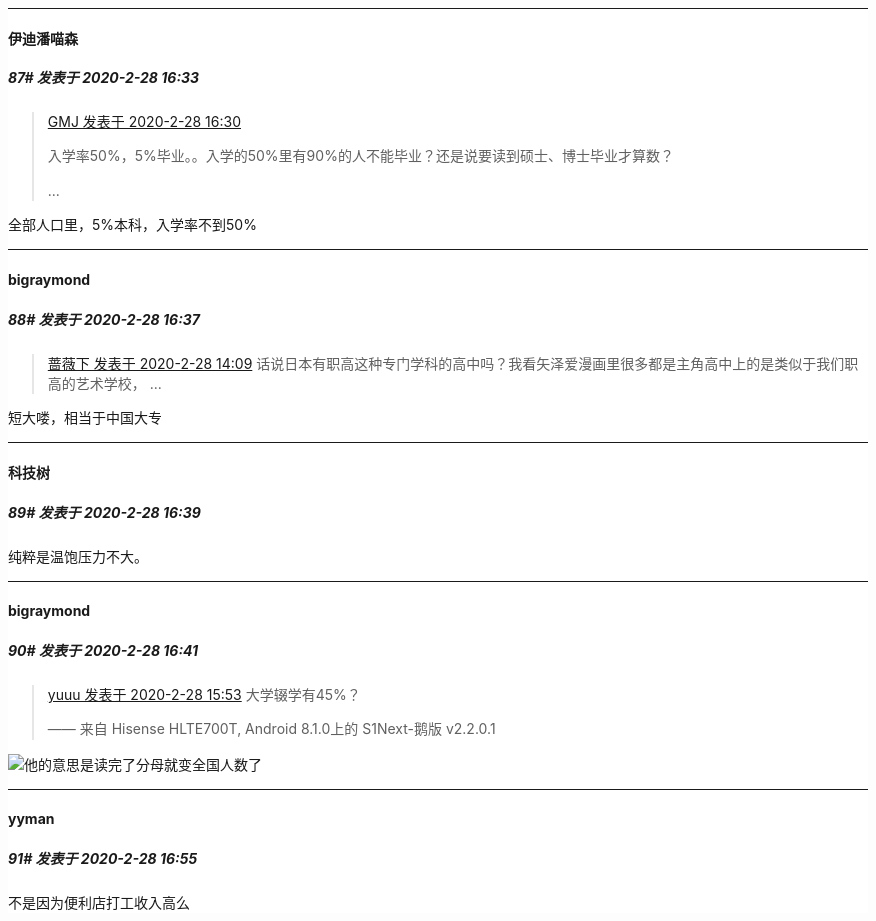 
-----

####  伊迪潘喵森  
##### 87#       发表于 2020-2-28 16:33


<blockquote><a href="httphttps://bbs.saraba1st.com/2b/forum.php?mod=redirect&amp;goto=findpost&amp;pid=46557831&amp;ptid=1916213" target="_blank">GMJ 发表于 2020-2-28 16:30</a>

入学率50%，5%毕业。。入学的50%里有90%的人不能毕业？还是说要读到硕士、博士毕业才算数？


 ...</blockquote>
全部人口里，5%本科，入学率不到50%


-----

####  bigraymond  
##### 88#       发表于 2020-2-28 16:37


<blockquote><a href="httphttps://bbs.saraba1st.com/2b/forum.php?mod=redirect&amp;goto=findpost&amp;pid=46556279&amp;ptid=1916213" target="_blank">蔷薇下 发表于 2020-2-28 14:09</a>
话说日本有职高这种专门学科的高中吗？我看矢泽爱漫画里很多都是主角高中上的是类似于我们职高的艺术学校， ...</blockquote>
短大喽，相当于中国大专


-----

####  科技树  
##### 89#       发表于 2020-2-28 16:39


纯粹是温饱压力不大。


-----

####  bigraymond  
##### 90#       发表于 2020-2-28 16:41


<blockquote><a href="httphttps://bbs.saraba1st.com/2b/forum.php?mod=redirect&amp;goto=findpost&amp;pid=46557378&amp;ptid=1916213" target="_blank">yuuu 发表于 2020-2-28 15:53</a>
大学辍学有45%？

—— 来自 Hisense HLTE700T, Android 8.1.0上的 S1Next-鹅版 v2.2.0.1</blockquote>
<img src="https://static.saraba1st.com/image/smiley/face2017/001.png" referrerpolicy="no-referrer">他的意思是读完了分母就变全国人数了


-----

####  yyman  
##### 91#       发表于 2020-2-28 16:55


 不是因为便利店打工收入高么
